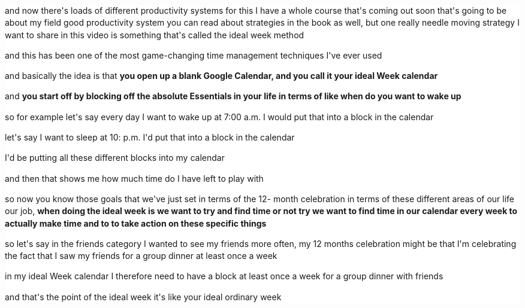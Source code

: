 and now there's
loads of different productivity systems
for this I have a whole course that's
coming out soon that's going to be about
my field good productivity system you
can read about strategies in the book as
well, but one really needle moving
strategy I want to share in this video
is something that's called the ideal
week method

and this has been one of the
most game-changing time management
techniques I've ever used

and basically the idea is that **you open up a blank Google Calendar, and you call it your ideal Week calendar**

and **you start off by blocking off the absolute Essentials in your life in terms of like when do you want to wake up**

so for example let's say every day I want to wake up at 7:00 a.m. I would put that into a block in the calendar

let's say I want to sleep at
10: p.m. I'd put that into a block in
the calendar

I'd be putting all these
different blocks into my calendar

and
then that shows me how much time do I
have left to play with

so now you know those goals that we've just set in terms of the 12- month celebration in terms of these different areas of our life our job, **when doing the ideal week is we want to try and find time or not try we want to find time in our calendar every week to actually make time and to to take action on these specific things**

so let's
say in the friends category I wanted to
see my friends more often, my 12 months
celebration might be that I'm
celebrating the fact that I saw my
friends for a group dinner at least once
a week

in my ideal Week calendar I
therefore need to have a block at least
once a week for a group dinner with
friends

and that's the point of the
ideal week it's like your ideal ordinary
week
